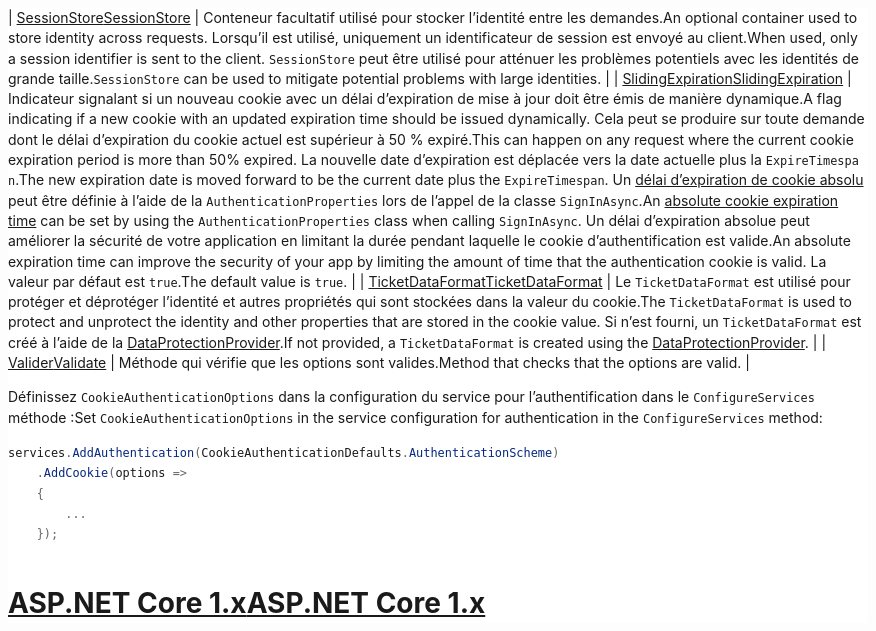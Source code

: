 | [<span data-ttu-id="2c43e-192">SessionStore</span><span class="sxs-lookup"><span data-stu-id="2c43e-192">SessionStore</span></span>](/dotnet/api/microsoft.aspnetcore.authentication.cookies.cookieauthenticationoptions.sessionstore?view=aspnetcore-2.0) | <span data-ttu-id="2c43e-193">Conteneur facultatif utilisé pour stocker l’identité entre les demandes.</span><span class="sxs-lookup"><span data-stu-id="2c43e-193">An optional container used to store identity across requests.</span></span> <span data-ttu-id="2c43e-194">Lorsqu’il est utilisé, uniquement un identificateur de session est envoyé au client.</span><span class="sxs-lookup"><span data-stu-id="2c43e-194">When used, only a session identifier is sent to the client.</span></span> <span data-ttu-id="2c43e-195">`SessionStore` peut être utilisé pour atténuer les problèmes potentiels avec les identités de grande taille.</span><span class="sxs-lookup"><span data-stu-id="2c43e-195">`SessionStore` can be used to mitigate potential problems with large identities.</span></span> |
| [<span data-ttu-id="2c43e-196">SlidingExpiration</span><span class="sxs-lookup"><span data-stu-id="2c43e-196">SlidingExpiration</span></span>](/dotnet/api/microsoft.aspnetcore.authentication.cookies.cookieauthenticationoptions.slidingexpiration?view=aspnetcore-2.0) | <span data-ttu-id="2c43e-197">Indicateur signalant si un nouveau cookie avec un délai d’expiration de mise à jour doit être émis de manière dynamique.</span><span class="sxs-lookup"><span data-stu-id="2c43e-197">A flag indicating if a new cookie with an updated expiration time should be issued dynamically.</span></span> <span data-ttu-id="2c43e-198">Cela peut se produire sur toute demande dont le délai d’expiration du cookie actuel est supérieur à 50 % expiré.</span><span class="sxs-lookup"><span data-stu-id="2c43e-198">This can happen on any request where the current cookie expiration period is more than 50% expired.</span></span> <span data-ttu-id="2c43e-199">La nouvelle date d’expiration est déplacée vers la date actuelle plus la `ExpireTimespan`.</span><span class="sxs-lookup"><span data-stu-id="2c43e-199">The new expiration date is moved forward to be the current date plus the `ExpireTimespan`.</span></span> <span data-ttu-id="2c43e-200">Un [délai d’expiration de cookie absolu](xref:security/authentication/cookie#absolute-cookie-expiration) peut être définie à l’aide de la `AuthenticationProperties` lors de l’appel de la classe `SignInAsync`.</span><span class="sxs-lookup"><span data-stu-id="2c43e-200">An [absolute cookie expiration time](xref:security/authentication/cookie#absolute-cookie-expiration) can be set by using the `AuthenticationProperties` class when calling `SignInAsync`.</span></span> <span data-ttu-id="2c43e-201">Un délai d’expiration absolue peut améliorer la sécurité de votre application en limitant la durée pendant laquelle le cookie d’authentification est valide.</span><span class="sxs-lookup"><span data-stu-id="2c43e-201">An absolute expiration time can improve the security of your app by limiting the amount of time that the authentication cookie is valid.</span></span> <span data-ttu-id="2c43e-202">La valeur par défaut est `true`.</span><span class="sxs-lookup"><span data-stu-id="2c43e-202">The default value is `true`.</span></span> |
| [<span data-ttu-id="2c43e-203">TicketDataFormat</span><span class="sxs-lookup"><span data-stu-id="2c43e-203">TicketDataFormat</span></span>](/dotnet/api/microsoft.aspnetcore.authentication.cookies.cookieauthenticationoptions.ticketdataformat?view=aspnetcore-2.0) | <span data-ttu-id="2c43e-204">Le `TicketDataFormat` est utilisé pour protéger et déprotéger l’identité et autres propriétés qui sont stockées dans la valeur du cookie.</span><span class="sxs-lookup"><span data-stu-id="2c43e-204">The `TicketDataFormat` is used to protect and unprotect the identity and other properties that are stored in the cookie value.</span></span> <span data-ttu-id="2c43e-205">Si n’est fourni, un `TicketDataFormat` est créé à l’aide de la [DataProtectionProvider](/dotnet/api/microsoft.aspnetcore.authentication.cookies.cookieauthenticationoptions.dataprotectionprovider?view=aspnetcore-2.0).</span><span class="sxs-lookup"><span data-stu-id="2c43e-205">If not provided, a `TicketDataFormat` is created using the [DataProtectionProvider](/dotnet/api/microsoft.aspnetcore.authentication.cookies.cookieauthenticationoptions.dataprotectionprovider?view=aspnetcore-2.0).</span></span> |
| [<span data-ttu-id="2c43e-206">Valider</span><span class="sxs-lookup"><span data-stu-id="2c43e-206">Validate</span></span>](/dotnet/api/microsoft.aspnetcore.authentication.authenticationschemeoptions.validate?view=aspnetcore-2.0) | <span data-ttu-id="2c43e-207">Méthode qui vérifie que les options sont valides.</span><span class="sxs-lookup"><span data-stu-id="2c43e-207">Method that checks that the options are valid.</span></span> |

<span data-ttu-id="2c43e-208">Définissez `CookieAuthenticationOptions` dans la configuration du service pour l’authentification dans le `ConfigureServices` méthode :</span><span class="sxs-lookup"><span data-stu-id="2c43e-208">Set `CookieAuthenticationOptions` in the service configuration for authentication in the `ConfigureServices` method:</span></span>

```csharp
services.AddAuthentication(CookieAuthenticationDefaults.AuthenticationScheme)
    .AddCookie(options =>
    {
        ...
    });
```

# <a name="aspnet-core-1xtabaspnetcore1x"></a>[<span data-ttu-id="2c43e-209">ASP.NET Core 1.x</span><span class="sxs-lookup"><span data-stu-id="2c43e-209">ASP.NET Core 1.x</span></span>](#tab/aspnetcore1x/)
